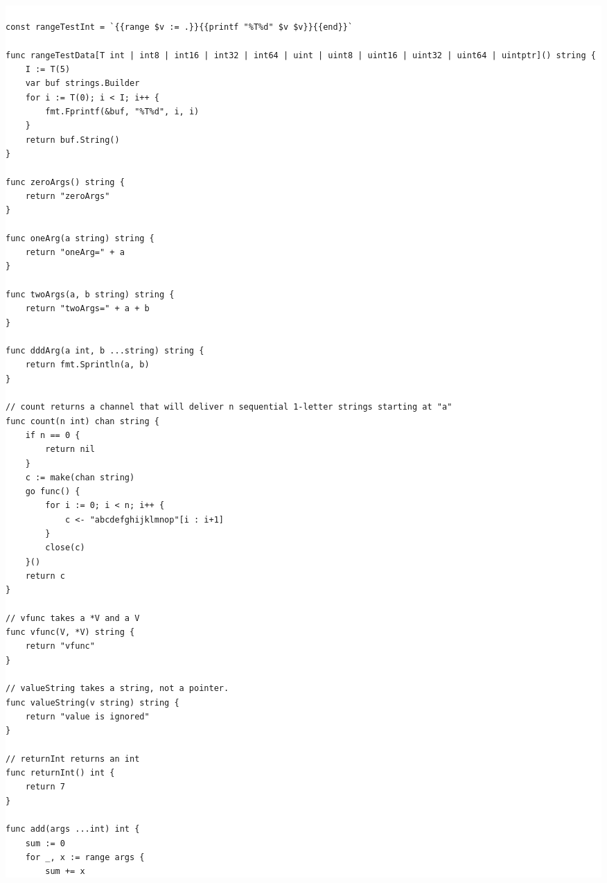 ```

const rangeTestInt = `{{range $v := .}}{{printf "%T%d" $v $v}}{{end}}`

func rangeTestData[T int | int8 | int16 | int32 | int64 | uint | uint8 | uint16 | uint32 | uint64 | uintptr]() string {
	I := T(5)
	var buf strings.Builder
	for i := T(0); i < I; i++ {
		fmt.Fprintf(&buf, "%T%d", i, i)
	}
	return buf.String()
}

func zeroArgs() string {
	return "zeroArgs"
}

func oneArg(a string) string {
	return "oneArg=" + a
}

func twoArgs(a, b string) string {
	return "twoArgs=" + a + b
}

func dddArg(a int, b ...string) string {
	return fmt.Sprintln(a, b)
}

// count returns a channel that will deliver n sequential 1-letter strings starting at "a"
func count(n int) chan string {
	if n == 0 {
		return nil
	}
	c := make(chan string)
	go func() {
		for i := 0; i < n; i++ {
			c <- "abcdefghijklmnop"[i : i+1]
		}
		close(c)
	}()
	return c
}

// vfunc takes a *V and a V
func vfunc(V, *V) string {
	return "vfunc"
}

// valueString takes a string, not a pointer.
func valueString(v string) string {
	return "value is ignored"
}

// returnInt returns an int
func returnInt() int {
	return 7
}

func add(args ...int) int {
	sum := 0
	for _, x := range args {
		sum += x
```